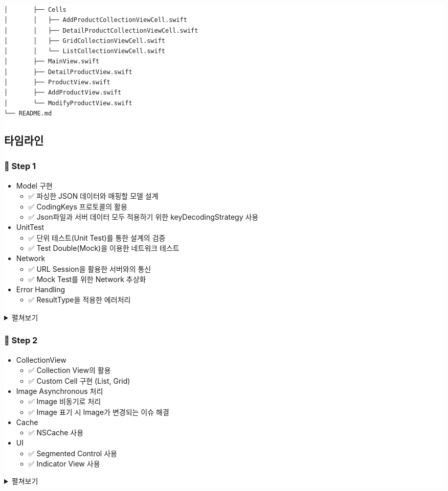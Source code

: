 ```
│       ├── Cells
│       │   ├── AddProductCollectionViewCell.swift
│       │   ├── DetailProductCollectionViewCell.swift
│       │   ├── GridCollectionViewCell.swift
│       │   └── ListCollectionViewCell.swift
│       ├── MainView.swift
│       ├── DetailProductView.swift
│       ├── ProductView.swift
│       ├── AddProductView.swift
│       └── ModifyProductView.swift
└── README.md                
```

##  타임라인
### 👟 Step 1

- Model 구현
    - ✅ 파싱한 JSON 데이터와 매핑할 모델 설계
    - ✅ CodingKeys 프로토콜의 활용 
    - ✅ Json파일과 서버 데이터 모두 적용하기 위한 keyDecodingStrategy 사용
- UnitTest 
    - ✅ 단위 테스트(Unit Test)를 통한 설계의 검증
    - ✅ Test Double(Mock)을 이용한 네트워크 테스트 
- Network
    - ✅ URL Session을 활용한 서버와의 통신
    - ✅ Mock Test를 위한 Network 추상화
- Error Handling
    - ✅ ResultType을 적용한 에러처리

<details><summary> 
펼쳐보기
</summary></details>


### 👟 Step 2
- CollectionView
    - ✅ Collection View의 활용
    - ✅ Custom Cell 구현 (List, Grid)
- Image Asynchronous 처리
    - ✅ Image 비동기로 처리
    - ✅ Image 표기 시 Image가 변경되는 이슈 해결
- Cache
    - ✅ NSCache 사용
- UI
    - ✅ Segmented Control 사용
    - ✅ Indicator View 사용

<details><summary> 
펼쳐보기
</summary></details>
